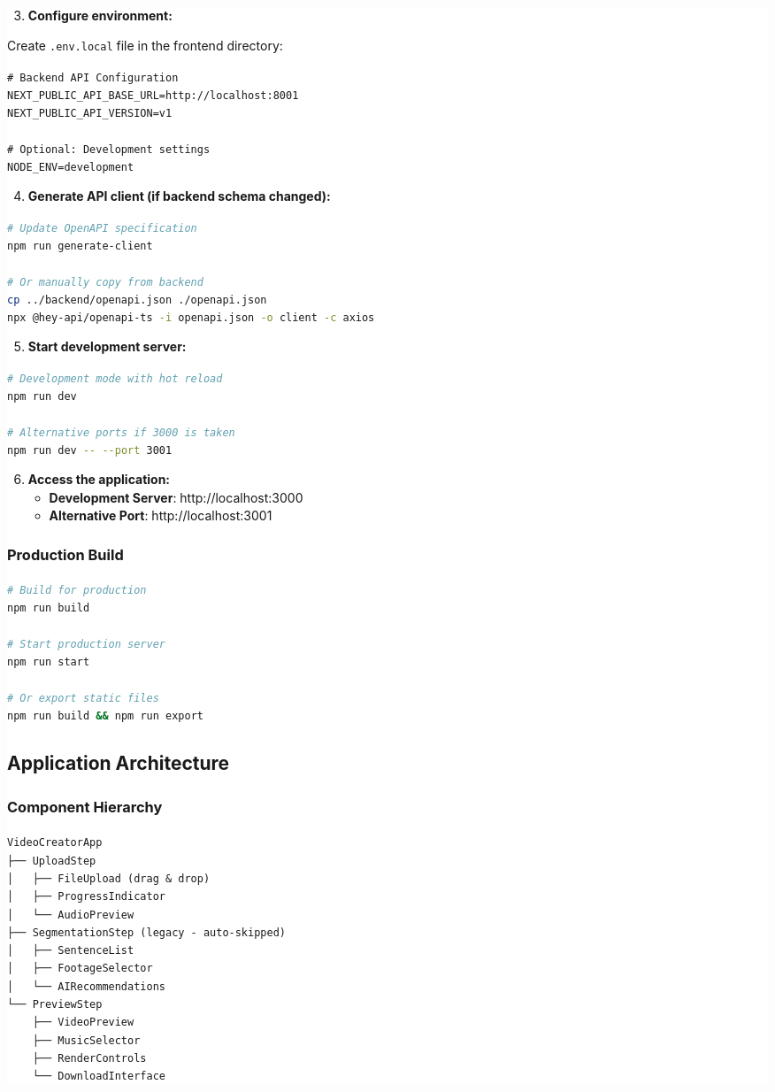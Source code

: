 3. **Configure environment:**

Create `.env.local` file in the frontend directory:
```env
# Backend API Configuration
NEXT_PUBLIC_API_BASE_URL=http://localhost:8001
NEXT_PUBLIC_API_VERSION=v1

# Optional: Development settings
NODE_ENV=development
```

4. **Generate API client (if backend schema changed):**
```bash
# Update OpenAPI specification
npm run generate-client

# Or manually copy from backend
cp ../backend/openapi.json ./openapi.json
npx @hey-api/openapi-ts -i openapi.json -o client -c axios
```

5. **Start development server:**
```bash
# Development mode with hot reload
npm run dev

# Alternative ports if 3000 is taken
npm run dev -- --port 3001
```

6. **Access the application:**
   - **Development Server**: http://localhost:3000
   - **Alternative Port**: http://localhost:3001

### Production Build

```bash
# Build for production
npm run build

# Start production server
npm run start

# Or export static files
npm run build && npm run export
```

## Application Architecture

### Component Hierarchy

```
VideoCreatorApp
├── UploadStep
│   ├── FileUpload (drag & drop)
│   ├── ProgressIndicator
│   └── AudioPreview
├── SegmentationStep (legacy - auto-skipped)
│   ├── SentenceList
│   ├── FootageSelector
│   └── AIRecommendations
└── PreviewStep
    ├── VideoPreview
    ├── MusicSelector
    ├── RenderControls
    └── DownloadInterface
```